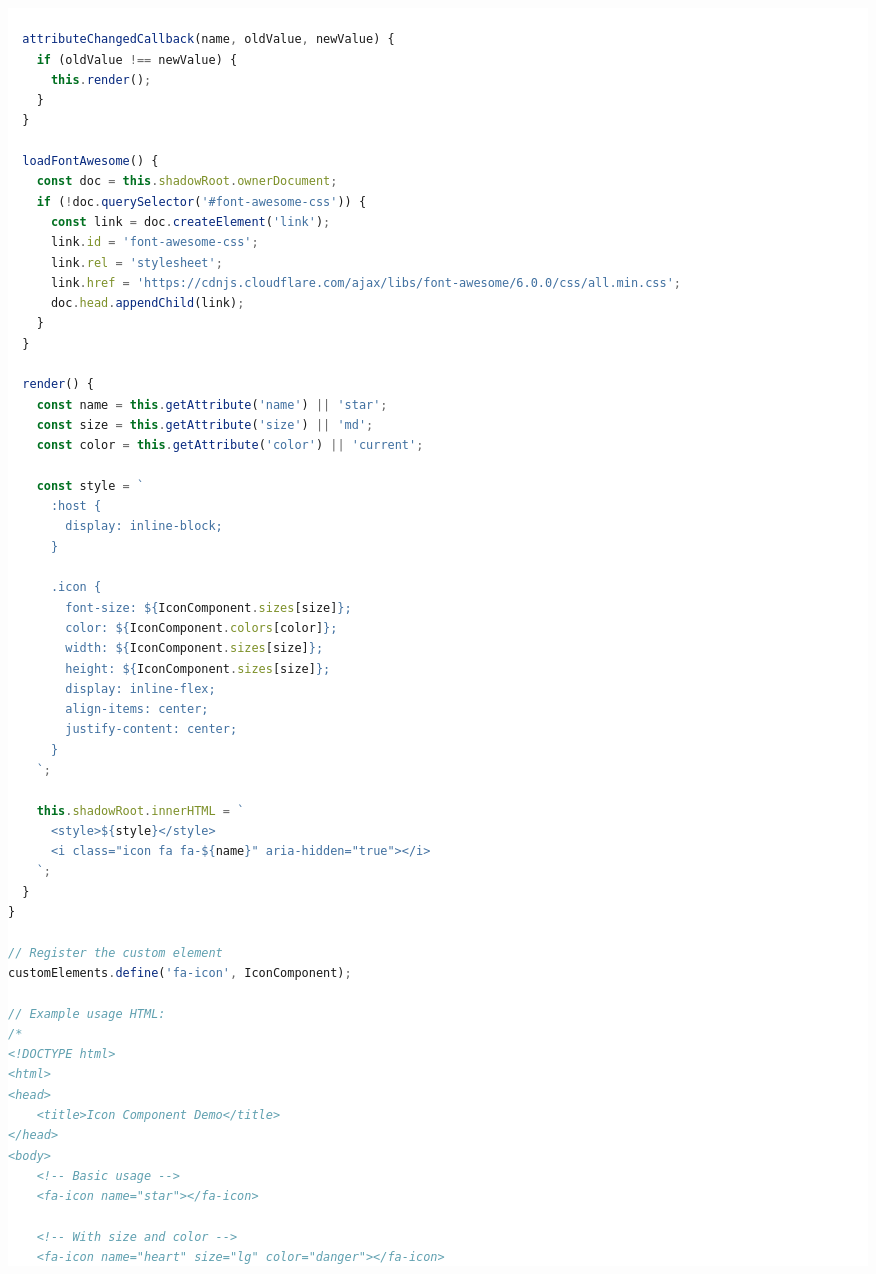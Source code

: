 ```javascript

  attributeChangedCallback(name, oldValue, newValue) {
    if (oldValue !== newValue) {
      this.render();
    }
  }

  loadFontAwesome() {
    const doc = this.shadowRoot.ownerDocument;
    if (!doc.querySelector('#font-awesome-css')) {
      const link = doc.createElement('link');
      link.id = 'font-awesome-css';
      link.rel = 'stylesheet';
      link.href = 'https://cdnjs.cloudflare.com/ajax/libs/font-awesome/6.0.0/css/all.min.css';
      doc.head.appendChild(link);
    }
  }

  render() {
    const name = this.getAttribute('name') || 'star';
    const size = this.getAttribute('size') || 'md';
    const color = this.getAttribute('color') || 'current';

    const style = `
      :host {
        display: inline-block;
      }

      .icon {
        font-size: ${IconComponent.sizes[size]};
        color: ${IconComponent.colors[color]};
        width: ${IconComponent.sizes[size]};
        height: ${IconComponent.sizes[size]};
        display: inline-flex;
        align-items: center;
        justify-content: center;
      }
    `;

    this.shadowRoot.innerHTML = `
      <style>${style}</style>
      <i class="icon fa fa-${name}" aria-hidden="true"></i>
    `;
  }
}

// Register the custom element
customElements.define('fa-icon', IconComponent);

// Example usage HTML:
/*
<!DOCTYPE html>
<html>
<head>
    <title>Icon Component Demo</title>
</head>
<body>
    <!-- Basic usage -->
    <fa-icon name="star"></fa-icon>

    <!-- With size and color -->
    <fa-icon name="heart" size="lg" color="danger"></fa-icon>

```